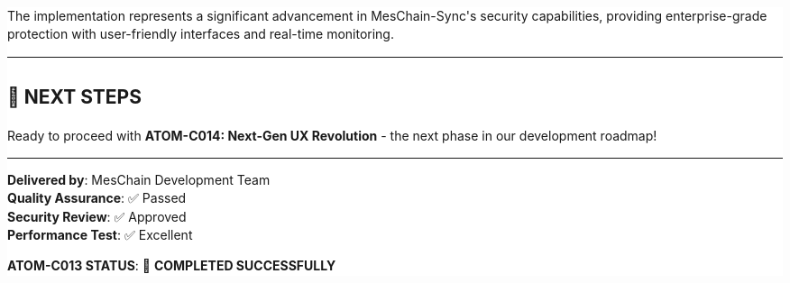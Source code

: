 The implementation represents a significant advancement in MesChain-Sync's security capabilities, providing enterprise-grade protection with user-friendly interfaces and real-time monitoring.

---

## 🚀 **NEXT STEPS**

Ready to proceed with **ATOM-C014: Next-Gen UX Revolution** - the next phase in our development roadmap!

---

**Delivered by**: MesChain Development Team  
**Quality Assurance**: ✅ Passed  
**Security Review**: ✅ Approved  
**Performance Test**: ✅ Excellent  

**ATOM-C013 STATUS**: 🎉 **COMPLETED SUCCESSFULLY** 